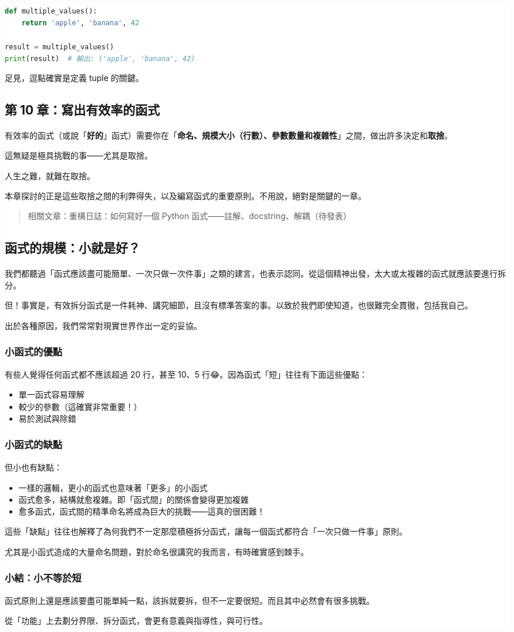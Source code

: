 ```python
def multiple_values():
    return 'apple', 'banana', 42

result = multiple_values()
print(result)  # 輸出: ('apple', 'banana', 42)
```

足見，逗點確實是定義 tuple 的關鍵。

## 第 10 章：寫出有效率的函式

有效率的函式（或說「**好的**」函式）需要你在「**命名、規模大小（行數）、參數數量和複雜性**」之間，做出許多決定和**取捨**。

這無疑是極具挑戰的事——尤其是取捨。

人生之難，就難在取捨。

本章探討的正是這些取捨之間的利弊得失，以及編寫函式的重要原則。不用說，絕對是關鍵的一章。



> 相關文章：重構日誌：如何寫好一個 Python 函式——註解、docstring、解耦（待發表）

## 函式的規模：小就是好？

我們都聽過「函式應該盡可能簡單、一次只做一次件事」之類的建言，也表示認同。從這個精神出發，太大或太複雜的函式就應該要進行拆分。

但！事實是，有效拆分函式是一件耗神、講究細節，且沒有標準答案的事。以致於我們即使知道，也很難完全貫徹，包括我自己。

出於各種原因，我們常常對現實世界作出一定的妥協。

### 小函式的優點

有些人覺得任何函式都不應該超過 20 行，甚至 10、5 行😂。因為函式「短」往往有下面這些優點：

- 單一函式容易理解
- 較少的參數（這確實非常重要！）
- 易於測試與除錯

### 小函式的缺點

但小也有缺點：

- 一樣的邏輯，更小的函式也意味著「更多」的小函式
- 函式愈多，結構就愈複雜。即「函式間」的關係會變得更加複雜
- 愈多函式，函式間的精準命名將成為巨大的挑戰——這真的很困難！

這些「缺點」往往也解釋了為何我們不一定那麼積極拆分函式，讓每一個函式都符合「一次只做一件事」原則。

尤其是小函式造成的大量命名問題，對於命名很講究的我而言，有時確實感到棘手。

### 小結：小不等於短

函式原則上還是應該要盡可能單純一點，該拆就要拆，但不一定要很短。而且其中必然會有很多挑戰。

從「功能」上去劃分界限、拆分函式，會更有意義與指導性，與可行性。
